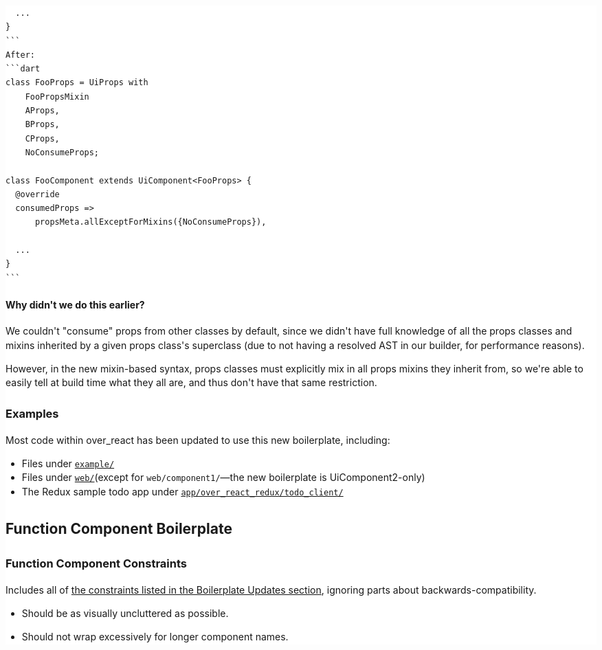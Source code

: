       ...
    }
    ```
    After:
    ```dart
    class FooProps = UiProps with
        FooPropsMixin
        AProps,
        BProps,
        CProps,
        NoConsumeProps;

    class FooComponent extends UiComponent<FooProps> {
      @override
      consumedProps =>
          propsMeta.allExceptForMixins({NoConsumeProps}),

      ...
    }
    ```

#### Why didn't we do this earlier?

We couldn't "consume" props from other classes by default, since we didn't have full knowledge of all the
props classes and mixins inherited by a given props class's superclass (due to not having a resolved AST in our builder,
for performance reasons).

However, in the new mixin-based syntax, props classes must explicitly mix in all props mixins they inherit from,
so we're able to easily tell at build time what they all are, and thus don't have that same restriction.


### Examples
Most code within over_react has been updated to use this new boilerplate, including:
- Files under [`example/`](../example)
- Files under [`web/`](../web)(except for `web/component1/`—the new boilerplate is UiComponent2-only)
- The Redux sample todo app under [`app/over_react_redux/todo_client/`](../app/over_react_redux/todo_client)


## Function Component Boilerplate

### Function Component Constraints

Includes all of [the constraints listed in the Boilerplate Updates section](#design-constraints),
ignoring parts about backwards-compatibility.

* Should be as visually uncluttered as possible.

* Should not wrap excessively for longer component names.
